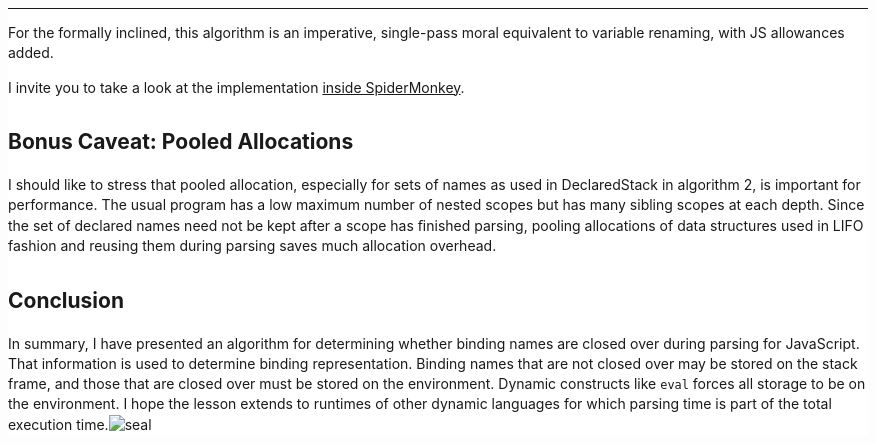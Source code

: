 </ol>

* * *

For the formally inclined, this algorithm is an imperative, single-pass moral
equivalent to variable renaming, with JS allowances added.

I invite you to take a look at the implementation [inside
SpiderMonkey](http://searchfox.org/mozilla-central/rev/76609a05d6ef7ba4223ed79e479c73fb2543a107/js/src/frontend/Parser.h#568-719).

## Bonus Caveat: Pooled Allocations

I should like to stress that pooled allocation, especially for sets of names
as used in DeclaredStack in algorithm 2, is important for performance. The
usual program has a low maximum number of nested scopes but has many
sibling scopes at each depth. Since the set of declared names need not be kept
after a scope has ﬁnished parsing, pooling allocations of data structures
used in LIFO fashion and reusing them during parsing saves much allocation
overhead.

## Conclusion

In summary, I have presented an algorithm for determining whether binding
names are closed over during parsing for JavaScript. That information is used
to determine binding representation. Binding names that are not closed over
may be stored on the stack frame, and those that are closed over must be stored
on the environment. Dynamic constructs like `eval` forces all
storage to be on the environment. I hope the lesson extends to runtimes of
other dynamic languages for which parsing time is part of the total execution
time.<img id="seal" src="{{ site.baseurl }}/seal.svg" alt="seal">
